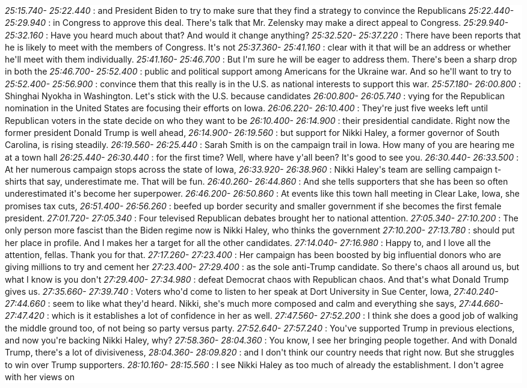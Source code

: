 *25:15.740- 25:22.440* :  and President Biden to try to make sure that they find a strategy to convince the Republicans
*25:22.440- 25:29.940* :  in Congress to approve this deal. There's talk that Mr. Zelensky may make a direct appeal to Congress.
*25:29.940- 25:32.160* :  Have you heard much about that? And would it change anything?
*25:32.520- 25:37.220* :  There have been reports that he is likely to meet with the members of Congress. It's not
*25:37.360- 25:41.160* :  clear with it that will be an address or whether he'll meet with them individually.
*25:41.160- 25:46.700* :  But I'm sure he will be eager to address them. There's been a sharp drop in both the
*25:46.700- 25:52.400* :  public and political support among Americans for the Ukraine war. And so he'll want to try to
*25:52.400- 25:56.900* :  convince them that this really is in the U.S. as national interests to support this war.
*25:57.180- 26:00.800* :  Shinghai Nyokha in Washington. Let's stick with the U.S. because candidates
*26:00.800- 26:05.740* :  vying for the Republican nomination in the United States are focusing their efforts on Iowa.
*26:06.220- 26:10.400* :  They're just five weeks left until Republican voters in the state decide on who they want to be
*26:10.400- 26:14.900* :  their presidential candidate. Right now the former president Donald Trump is well ahead,
*26:14.900- 26:19.560* :  but support for Nikki Haley, a former governor of South Carolina, is rising steadily.
*26:19.560- 26:25.440* :  Sarah Smith is on the campaign trail in Iowa. How many of you are hearing me at a town hall
*26:25.440- 26:30.440* :  for the first time? Well, where have y'all been? It's good to see you.
*26:30.440- 26:33.500* :  At her numerous campaign stops across the state of Iowa,
*26:33.920- 26:38.960* :  Nikki Haley's team are selling campaign t-shirts that say, underestimate me. That will be fun.
*26:40.260- 26:44.860* :  And she tells supporters that she has been so often underestimated it's become her superpower.
*26:46.200- 26:50.860* :  At events like this town hall meeting in Clear Lake, Iowa, she promises tax cuts,
*26:51.400- 26:56.260* :  beefed up border security and smaller government if she becomes the first female president.
*27:01.720- 27:05.340* :  Four televised Republican debates brought her to national attention.
*27:05.340- 27:10.200* :  The only person more fascist than the Biden regime now is Nikki Haley, who thinks the government
*27:10.200- 27:13.780* :  should put her place in profile. And I makes her a target for all the other candidates.
*27:14.040- 27:16.980* :  Happy to, and I love all the attention, fellas. Thank you for that.
*27:17.260- 27:23.400* :  Her campaign has been boosted by big influential donors who are giving millions to try and cement her
*27:23.400- 27:29.400* :  as the sole anti-Trump candidate. So there's chaos all around us, but what I know is you don't
*27:29.400- 27:34.980* :  defeat Democrat chaos with Republican chaos. And that's what Donald Trump gives us.
*27:35.660- 27:39.740* :  Voters who'd come to listen to her speak at Dort University in Sue Center, Iowa,
*27:40.240- 27:44.660* :  seem to like what they'd heard. Nikki, she's much more composed and calm and everything she says,
*27:44.660- 27:47.420* :  which is it establishes a lot of confidence in her as well.
*27:47.560- 27:52.200* :  I think she does a good job of walking the middle ground too, of not being so party versus party.
*27:52.640- 27:57.240* :  You've supported Trump in previous elections, and now you're backing Nikki Haley, why?
*27:58.360- 28:04.360* :  You know, I see her bringing people together. And with Donald Trump, there's a lot of divisiveness,
*28:04.360- 28:09.820* :  and I don't think our country needs that right now. But she struggles to win over Trump supporters.
*28:10.160- 28:15.560* :  I see Nikki Haley as too much of already the establishment. I don't agree with her views on